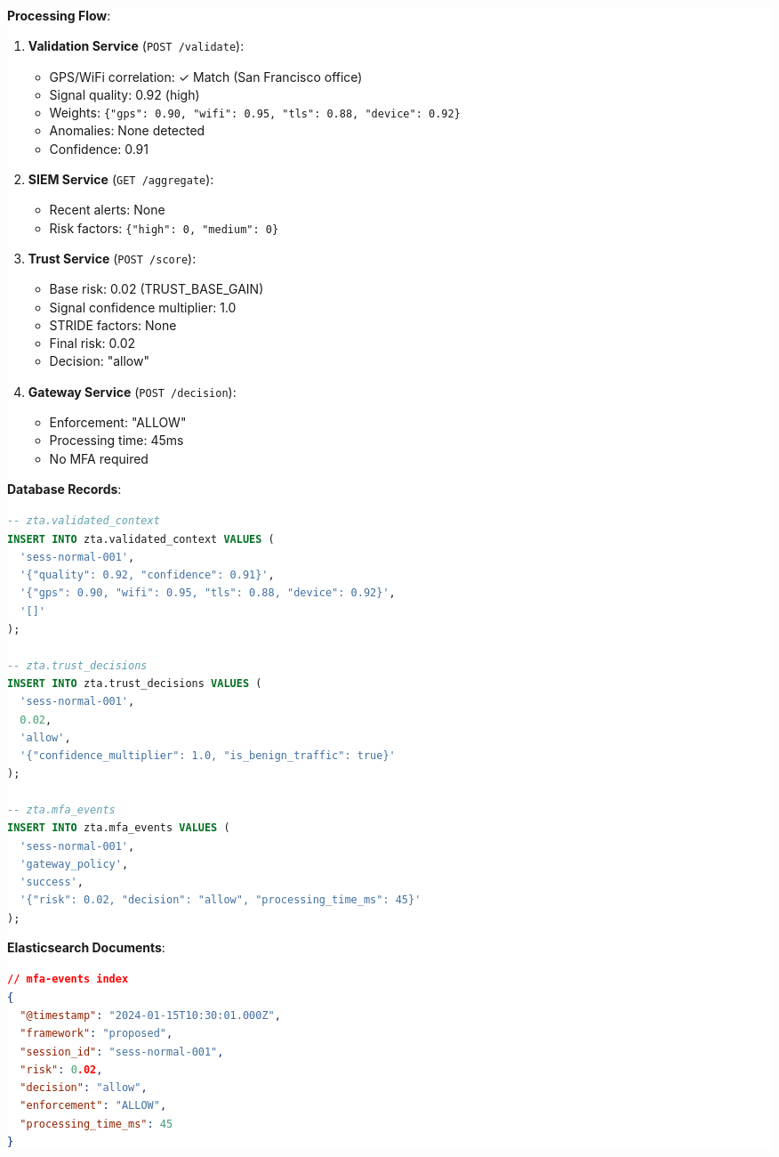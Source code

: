 **Processing Flow**:

1. **Validation Service** (`POST /validate`):
   - GPS/WiFi correlation: ✓ Match (San Francisco office)
   - Signal quality: 0.92 (high)
   - Weights: `{"gps": 0.90, "wifi": 0.95, "tls": 0.88, "device": 0.92}`
   - Anomalies: None detected
   - Confidence: 0.91

2. **SIEM Service** (`GET /aggregate`):
   - Recent alerts: None
   - Risk factors: `{"high": 0, "medium": 0}`

3. **Trust Service** (`POST /score`):
   - Base risk: 0.02 (TRUST_BASE_GAIN)
   - Signal confidence multiplier: 1.0
   - STRIDE factors: None
   - Final risk: 0.02
   - Decision: "allow"

4. **Gateway Service** (`POST /decision`):
   - Enforcement: "ALLOW"
   - Processing time: 45ms
   - No MFA required

**Database Records**:
```sql
-- zta.validated_context
INSERT INTO zta.validated_context VALUES (
  'sess-normal-001', 
  '{"quality": 0.92, "confidence": 0.91}',
  '{"gps": 0.90, "wifi": 0.95, "tls": 0.88, "device": 0.92}',
  '[]'
);

-- zta.trust_decisions  
INSERT INTO zta.trust_decisions VALUES (
  'sess-normal-001',
  0.02,
  'allow',
  '{"confidence_multiplier": 1.0, "is_benign_traffic": true}'
);

-- zta.mfa_events
INSERT INTO zta.mfa_events VALUES (
  'sess-normal-001',
  'gateway_policy',
  'success',
  '{"risk": 0.02, "decision": "allow", "processing_time_ms": 45}'
);
```

**Elasticsearch Documents**:
```json
// mfa-events index
{
  "@timestamp": "2024-01-15T10:30:01.000Z",
  "framework": "proposed",
  "session_id": "sess-normal-001",
  "risk": 0.02,
  "decision": "allow",
  "enforcement": "ALLOW",
  "processing_time_ms": 45
}
```
